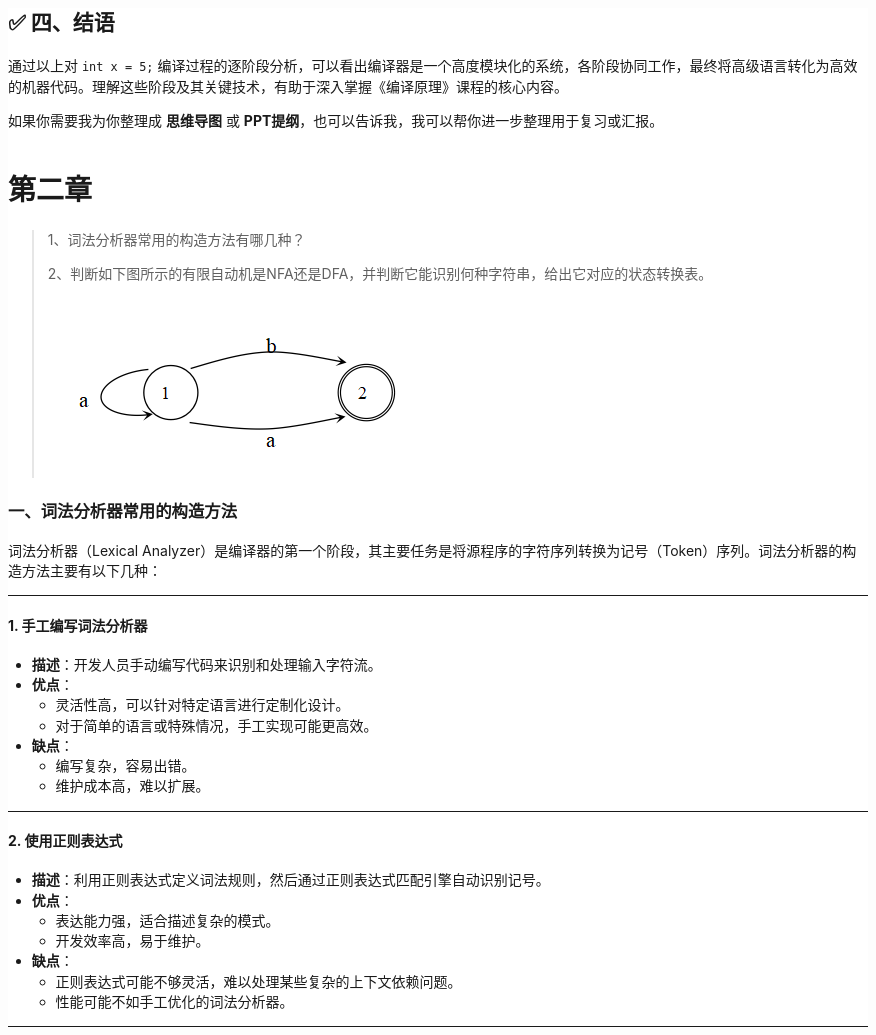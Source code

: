 
## ✅ 四、结语

通过以上对 `int x = 5;` 编译过程的逐阶段分析，可以看出编译器是一个高度模块化的系统，各阶段协同工作，最终将高级语言转化为高效的机器代码。理解这些阶段及其关键技术，有助于深入掌握《编译原理》课程的核心内容。

如果你需要我为你整理成 **思维导图** 或 **PPT提纲**，也可以告诉我，我可以帮你进一步整理用于复习或汇报。

# 第二章

> 1、词法分析器常用的构造方法有哪几种？
>
> 2、判断如下图所示的有限自动机是NFA还是DFA，并判断它能识别何种字符串，给出它对应的状态转换表。
>
> ![](../images/compiler/2.png)



### **一、词法分析器常用的构造方法**

词法分析器（Lexical Analyzer）是编译器的第一个阶段，其主要任务是将源程序的字符序列转换为记号（Token）序列。词法分析器的构造方法主要有以下几种：

---

#### **1. 手工编写词法分析器**
- **描述**：开发人员手动编写代码来识别和处理输入字符流。
- **优点**：
  - 灵活性高，可以针对特定语言进行定制化设计。
  - 对于简单的语言或特殊情况，手工实现可能更高效。
- **缺点**：
  - 编写复杂，容易出错。
  - 维护成本高，难以扩展。

---

#### **2. 使用正则表达式**
- **描述**：利用正则表达式定义词法规则，然后通过正则表达式匹配引擎自动识别记号。
- **优点**：
  - 表达能力强，适合描述复杂的模式。
  - 开发效率高，易于维护。
- **缺点**：
  - 正则表达式可能不够灵活，难以处理某些复杂的上下文依赖问题。
  - 性能可能不如手工优化的词法分析器。

---